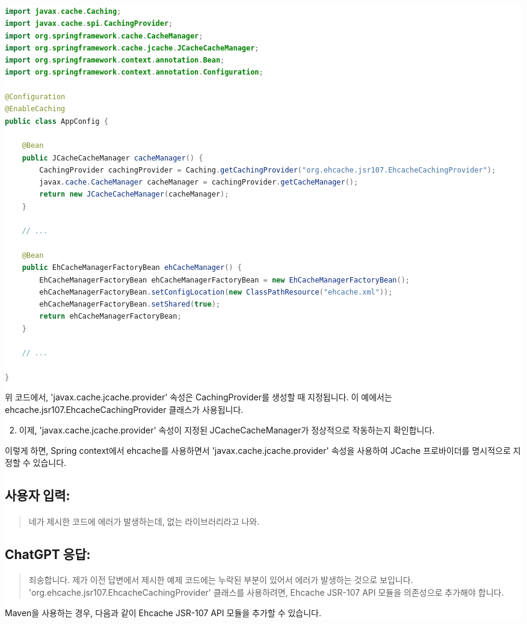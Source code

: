 ```java
import javax.cache.Caching;
import javax.cache.spi.CachingProvider;
import org.springframework.cache.CacheManager;
import org.springframework.cache.jcache.JCacheCacheManager;
import org.springframework.context.annotation.Bean;
import org.springframework.context.annotation.Configuration;

@Configuration
@EnableCaching
public class AppConfig {

    @Bean
    public JCacheCacheManager cacheManager() {
        CachingProvider cachingProvider = Caching.getCachingProvider("org.ehcache.jsr107.EhcacheCachingProvider");
        javax.cache.CacheManager cacheManager = cachingProvider.getCacheManager();
        return new JCacheCacheManager(cacheManager);
    }
    
    // ...
    
    @Bean
    public EhCacheManagerFactoryBean ehCacheManager() {
        EhCacheManagerFactoryBean ehCacheManagerFactoryBean = new EhCacheManagerFactoryBean();
        ehCacheManagerFactoryBean.setConfigLocation(new ClassPathResource("ehcache.xml"));
        ehCacheManagerFactoryBean.setShared(true);
        return ehCacheManagerFactoryBean;
    }
    
    // ...

}
```

위 코드에서, 'javax.cache.jcache.provider' 속성은 CachingProvider를 생성할 때 지정됩니다. 이 예에서는 ehcache.jsr107.EhcacheCachingProvider 클래스가 사용됩니다.

2. 이제, 'javax.cache.jcache.provider' 속성이 지정된 JCacheCacheManager가 정상적으로 작동하는지 확인합니다.

이렇게 하면, Spring context에서 ehcache를 사용하면서 'javax.cache.jcache.provider' 속성을 사용하여 JCache 프로바이더를 명시적으로 지정할 수 있습니다.

## 사용자 입력:
> 네가 제시한 코드에 에러가 발생하는데, 없는 라이브러리라고 나와.

## ChatGPT 응답:
> 죄송합니다. 제가 이전 답변에서 제시한 예제 코드에는 누락된 부분이 있어서 에러가 발생하는 것으로 보입니다. 'org.ehcache.jsr107.EhcacheCachingProvider' 클래스를 사용하려면, Ehcache JSR-107 API 모듈을 의존성으로 추가해야 합니다. 

Maven을 사용하는 경우, 다음과 같이 Ehcache JSR-107 API 모듈을 추가할 수 있습니다.
